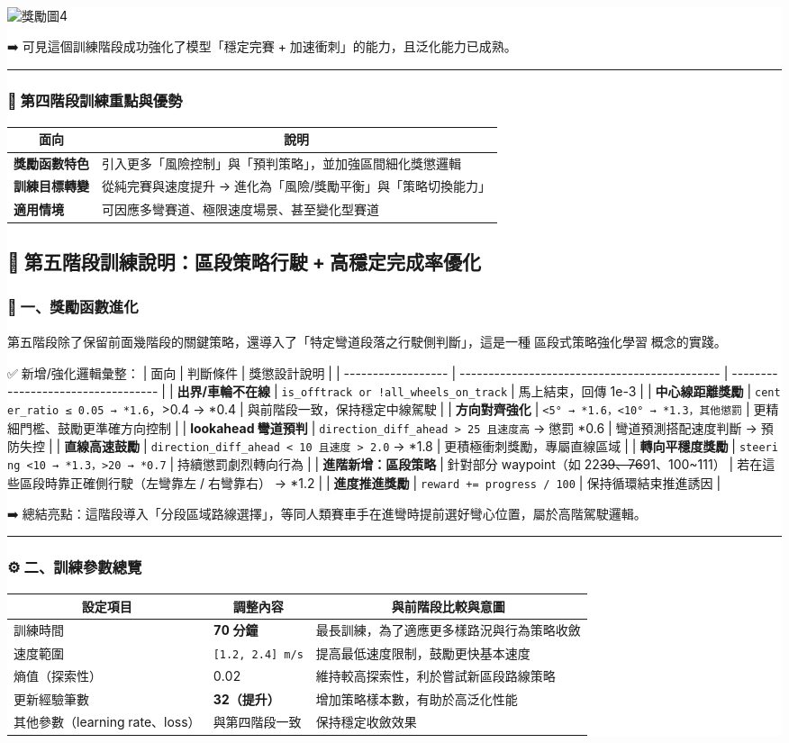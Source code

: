 ![獎勵圖4](https://hackmd.io/_uploads/SkXWRwlNlg.png)


➡️ 可見這個訓練階段成功強化了模型「穩定完賽 + 加速衝刺」的能力，且泛化能力已成熟。

---


### 🧠 第四階段訓練重點與優勢

| 面向         | 說明                                |
| ---------- | --------------------------------- |
| **獎勵函數特色** | 引入更多「風險控制」與「預判策略」，並加強區間細化獎懲邏輯     |
| **訓練目標轉變** | 從純完賽與速度提升 → 進化為「風險/獎勵平衡」與「策略切換能力」 |
| **適用情境**   | 可因應多彎賽道、極限速度場景、甚至變化型賽道            |

## 🔧 第五階段訓練說明：區段策略行駛 + 高穩定完成率優化
### 🎯 一、獎勵函數進化
第五階段除了保留前面幾階段的關鍵策略，還導入了「特定彎道段落之行駛側判斷」，這是一種 區段式策略強化學習 概念的實踐。

✅ 新增/強化邏輯彙整：
| 面向                 | 判斷條件                                          | 獎懲設計說明                             |
| ------------------ | --------------------------------------------- | ---------------------------------- |
| **出界/車輪不在線**       | `is_offtrack or !all_wheels_on_track`         | 馬上結束，回傳 1e-3                       |
| **中心線距離獎勵**        | `center_ratio ≤ 0.05 → *1.6`，>0.4 → \*0.4     | 與前階段一致，保持穩定中線駕駛                    |
| **方向對齊強化**         | `<5° → *1.6，<10° → *1.3，其他懲罰`                 | 更精細門檻、鼓勵更準確方向控制                    |
| **lookahead 彎道預判** | `direction_diff_ahead > 25 且速度高` → 懲罰 \*0.6   | 彎道預測搭配速度判斷 → 預防失控                  |
| **直線高速鼓勵**         | `direction_diff_ahead < 10 且速度 > 2.0` → \*1.8 | 更積極衝刺獎勵，專屬直線區域                     |
| **轉向平穩度獎勵**        | `steering <10 → *1.3，>20 → *0.7`              | 持續懲罰劇烈轉向行為                         |
| **進階新增：區段策略**      | 針對部分 waypoint（如 22~~39、76~~91、100\~111）       | 若在這些區段時靠正確側行駛（左彎靠左 / 右彎靠右） → \*1.2 |
| **進度推進獎勵**         | `reward += progress / 100`                    | 保持循環結束推進誘因                         |

➡️ 總結亮點：這階段導入「分段區域路線選擇」，等同人類賽車手在進彎時提前選好彎心位置，屬於高階駕駛邏輯。


---


### ⚙️ 二、訓練參數總覽
| 設定項目                     | 調整內容             | 與前階段比較與意圖             |
| ------------------------ | ---------------- | --------------------- |
| 訓練時間                     | **70 分鐘**        | 最長訓練，為了適應更多樣路況與行為策略收斂 |
| 速度範圍                     | `[1.2, 2.4] m/s` | 提高最低速度限制，鼓勵更快基本速度     |
| 熵值（探索性）                  | 0.02             | 維持較高探索性，利於嘗試新區段路線策略   |
| 更新經驗筆數                   | **32（提升）**       | 增加策略樣本數，有助於高泛化性能      |
| 其他參數（learning rate、loss） | 與第四階段一致          | 保持穩定收斂效果              |
